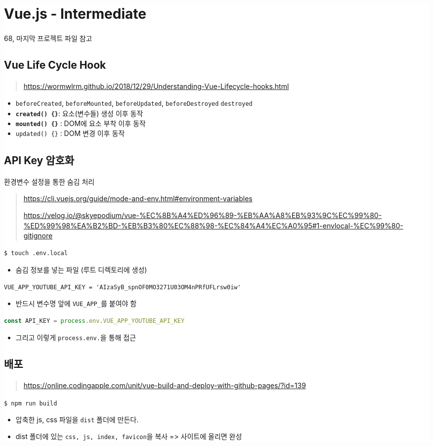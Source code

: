 # Vue.js - Intermediate

68, 마지막 프로젝트 파일 참고

## Vue Life Cycle Hook

> https://wormwlrm.github.io/2018/12/29/Understanding-Vue-Lifecycle-hooks.html

- `beforeCreated`, `beforeMounted`, `beforeUpdated`, `beforeDestroyed` `destroyed`
- **`created() {}`**: 요소(변수들) 생성 이후 동작
- **`mounted() {}`** : DOM에 요소 부착 이후 동작
- `updated() {}` : DOM 변경 이후 동작





## API Key 암호화

환경변수 설정을 통한 숨김 처리

> https://cli.vuejs.org/guide/mode-and-env.html#environment-variables
>
> https://velog.io/@skyepodium/vue-%EC%8B%A4%ED%96%89-%EB%AA%A8%EB%93%9C%EC%99%80-%ED%99%98%EA%B2%BD-%EB%B3%80%EC%88%98-%EC%84%A4%EC%A0%95#1-envlocal-%EC%99%80-gitignore

```bash
$ touch .env.local
```

- 숨김 정보를 넣는 파일 (루트 디렉토리에 생성)

```
VUE_APP_YOUTUBE_API_KEY = 'AIzaSyB_spnOF0MO3271U03OM4nPRfUFLrsw0iw'
```

- 반드시 변수명 앞에 `VUE_APP_`를 붙여야 함

```javascript
const API_KEY = process.env.VUE_APP_YOUTUBE_API_KEY
```

- 그리고 이렇게 `process.env.`을 통해 접근





## 배포

>  https://online.codingapple.com/unit/vue-build-and-deploy-with-github-pages/?id=139

```bash
$ npm run build
```

- 압축한 js, css 파일을 `dist` 폴더에 만든다.

- dist 폴더에 있는 `css, js, index, favicon`을 복사 => 사이트에 올리면 완성
